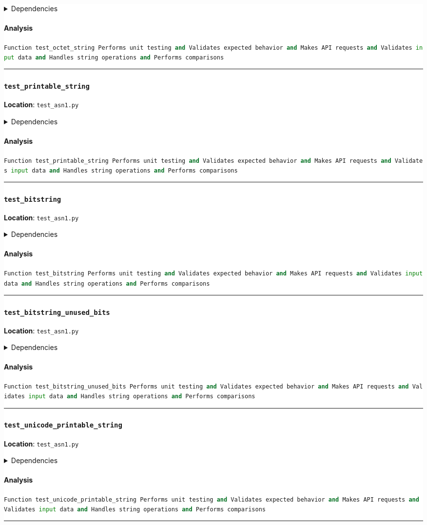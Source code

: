 <details><summary>Dependencies</summary></details>

#### Analysis
```python
Function test_octet_string Performs unit testing and Validates expected behavior and Makes API requests and Validates input data and Handles string operations and Performs comparisons
```

---

### `test_printable_string`
**Location**: `test_asn1.py`

<details><summary>Dependencies</summary></details>

#### Analysis
```python
Function test_printable_string Performs unit testing and Validates expected behavior and Makes API requests and Validates input data and Handles string operations and Performs comparisons
```

---

### `test_bitstring`
**Location**: `test_asn1.py`

<details><summary>Dependencies</summary></details>

#### Analysis
```python
Function test_bitstring Performs unit testing and Validates expected behavior and Makes API requests and Validates input data and Handles string operations and Performs comparisons
```

---

### `test_bitstring_unused_bits`
**Location**: `test_asn1.py`

<details><summary>Dependencies</summary></details>

#### Analysis
```python
Function test_bitstring_unused_bits Performs unit testing and Validates expected behavior and Makes API requests and Validates input data and Handles string operations and Performs comparisons
```

---

### `test_unicode_printable_string`
**Location**: `test_asn1.py`

<details><summary>Dependencies</summary></details>

#### Analysis
```python
Function test_unicode_printable_string Performs unit testing and Validates expected behavior and Makes API requests and Validates input data and Handles string operations and Performs comparisons
```

---